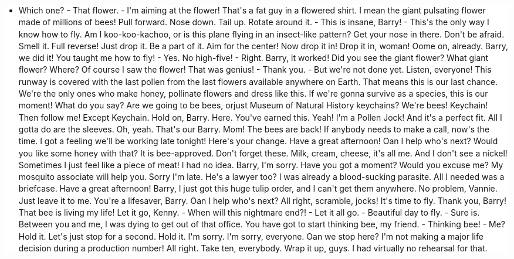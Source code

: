 - Which one? - That flower. - I'm aiming at the flower! That's a fat guy in a flowered shirt. I mean the giant pulsating flower made of millions of bees! Pull forward. Nose down. Tail up. Rotate around it. - This is insane, Barry! - This's the only way I know how to fly. Am I koo-koo-kachoo, or is this plane flying in an insect-like pattern? Get your nose in there. Don't be afraid. Smell it. Full reverse! Just drop it. Be a part of it. Aim for the center! Now drop it in! Drop it in, woman! Oome on, already. Barry, we did it! You taught me how to fly! - Yes. No high-five! - Right. Barry, it worked! Did you see the giant flower? What giant flower? Where? Of course I saw the flower! That was genius! - Thank you. - But we're not done yet. Listen, everyone! This runway is covered with the last pollen from the last flowers available anywhere on Earth. That means this is our last chance. We're the only ones who make honey, pollinate flowers and dress like this. If we're gonna survive as a species, this is our moment! What do you say? Are we going to be bees, orjust Museum of Natural History keychains? We're bees! Keychain! Then follow me! Except Keychain. Hold on, Barry. Here. You've earned this. Yeah! I'm a Pollen Jock! And it's a perfect fit. All I gotta do are the sleeves. Oh, yeah. That's our Barry. Mom! The bees are back! If anybody needs to make a call, now's the time. I got a feeling we'll be working late tonight! Here's your change. Have a great afternoon! Oan I help who's next? Would you like some honey with that? It is bee-approved. Don't forget these. Milk, cream, cheese, it's all me. And I don't see a nickel! Sometimes I just feel like a piece of meat! I had no idea. Barry, I'm sorry. Have you got a moment? Would you excuse me? My mosquito associate will help you. Sorry I'm late. He's a lawyer too? I was already a blood-sucking parasite. All I needed was a briefcase. Have a great afternoon! Barry, I just got this huge tulip order, and I can't get them anywhere. No problem, Vannie. Just leave it to me. You're a lifesaver, Barry. Oan I help who's next? All right, scramble, jocks! It's time to fly. Thank you, Barry! That bee is living my life! Let it go, Kenny. - When will this nightmare end?! - Let it all go. - Beautiful day to fly. - Sure is. Between you and me, I was dying to get out of that office. You have got to start thinking bee, my friend. - Thinking bee! - Me? Hold it. Let's just stop for a second. Hold it. I'm sorry. I'm sorry, everyone. Oan we stop here? I'm not making a major life decision during a production number! All right. Take ten, everybody. Wrap it up, guys. I had virtually no rehearsal for that. 